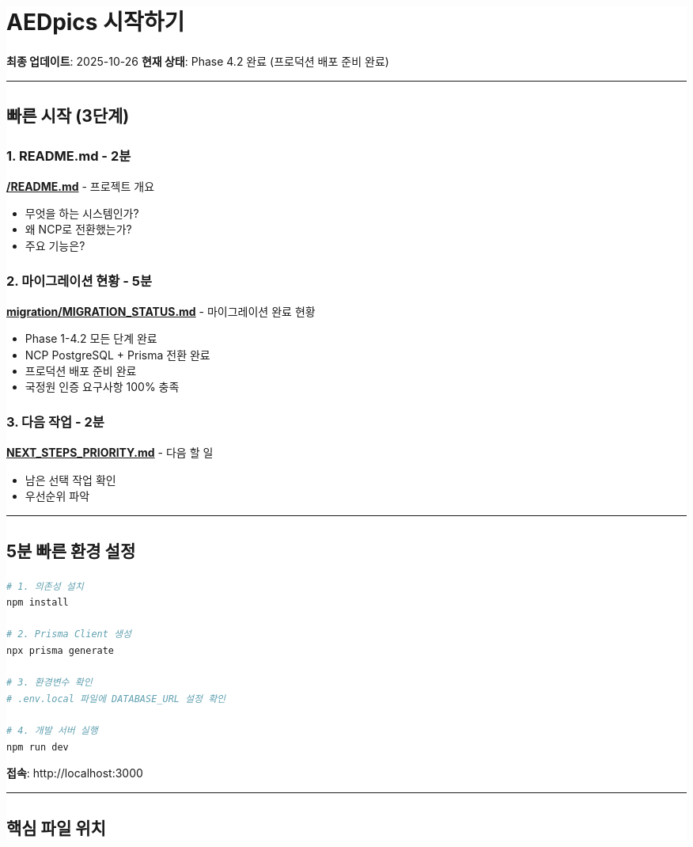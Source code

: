 # AEDpics 시작하기

**최종 업데이트**: 2025-10-26
**현재 상태**: Phase 4.2 완료 (프로덕션 배포 준비 완료)

---

## 빠른 시작 (3단계)

### 1. README.md - 2분
**[/README.md](../README.md)** - 프로젝트 개요
- 무엇을 하는 시스템인가?
- 왜 NCP로 전환했는가?
- 주요 기능은?

### 2. 마이그레이션 현황 - 5분
**[migration/MIGRATION_STATUS.md](./migration/MIGRATION_STATUS.md)** - 마이그레이션 완료 현황
- Phase 1-4.2 모든 단계 완료
- NCP PostgreSQL + Prisma 전환 완료
- 프로덕션 배포 준비 완료
- 국정원 인증 요구사항 100% 충족

### 3. 다음 작업 - 2분
**[NEXT_STEPS_PRIORITY.md](./NEXT_STEPS_PRIORITY.md)** - 다음 할 일
- 남은 선택 작업 확인
- 우선순위 파악

---

## 5분 빠른 환경 설정

```bash
# 1. 의존성 설치
npm install

# 2. Prisma Client 생성
npx prisma generate

# 3. 환경변수 확인
# .env.local 파일에 DATABASE_URL 설정 확인

# 4. 개발 서버 실행
npm run dev
```

**접속**: http://localhost:3000

---

## 핵심 파일 위치
